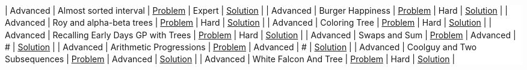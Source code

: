 | Advanced        |  Almost sorted interval                                 |       [Problem](https://www.hackerrank.com/challenges/almost-sorted-interval/problem?isFullScreen=true)                                         |   Expert   |       [Solution](/DataStructures/Prepare_DataStructures_Advanced_AlmostSortedInterval.py)                                                                                   |
| Advanced        |  Burger Happiness                                       |       [Problem](https://www.hackerrank.com/challenges/burger-happiness/problem?isFullScreen=true)                                               |    Hard    |       [Solution](/DataStructures/Prepare_DataStructures_Advanced_BurgerHappiness.py)                                                                                   |
| Advanced        |  Roy and alpha-beta trees                               |       [Problem](https://www.hackerrank.com/challenges/roy-and-alpha-beta-trees/problem?isFullScreen=true)                                       |    Hard    |       [Solution](/DataStructures/Prepare_DataStructure_Advanced_RoyAndAlphaBetaTrees.py)                                                                                   |
| Advanced        |  Coloring Tree                                          |       [Problem](https://www.hackerrank.com/challenges/coloring-tree/problem?isFullScreen=true)                                                  |    Hard    |       [Solution](/DataStructures/Prepare_DataStrucutres_Advanced_ColoringTree.py)                                                                                   |
| Advanced        |  Recalling Early Days GP with Trees                     |       [Problem](https://www.hackerrank.com/challenges/recalling-early-days-gp-with-trees/problem?isFullScreen=true)                             |    Hard    |       [Solution](/DataStructures/Prepare_DataStrucutres_Advanced_RecallingEarlyDaysGPWithTrees.cpp)                                                                                   |
| Advanced        |  Swaps and Sum                                          |       [Problem](https://www.hackerrank.com/challenges/swaps-and-sum/problem?isFullScreen=true)                                                  |  Advanced  | # |      [Solution](/DataStructures/)                                                                                   |
| Advanced        |  Arithmetic Progressions                                |       [Problem](https://www.hackerrank.com/challenges/arithmetic-progressions/problem?isFullScreen=true)                                        |  Advanced  | # |      [Solution](/DataStructures/)                                                                                   |
| Advanced        |  Coolguy and Two Subsequences                           |       [Problem](https://www.hackerrank.com/challenges/coolguy-and-two-subsequences/problem?isFullScreen=true)                                   |  Advanced  |       [Solution](/DataStructures/Prepare_DataStructures_Advanced_CoolguyAndTwoSubsequences.py)                                                                                   |
| Advanced        |  White Falcon And Tree                                  |       [Problem](https://www.hackerrank.com/challenges/white-falcon-and-tree/problem?isFullScreen=true)                                          |    Hard    |       [Solution](/DataStructures/Prepare_DataStructures_Advanced_WhiteFalconAndTree.cpp)                                                                                   |
